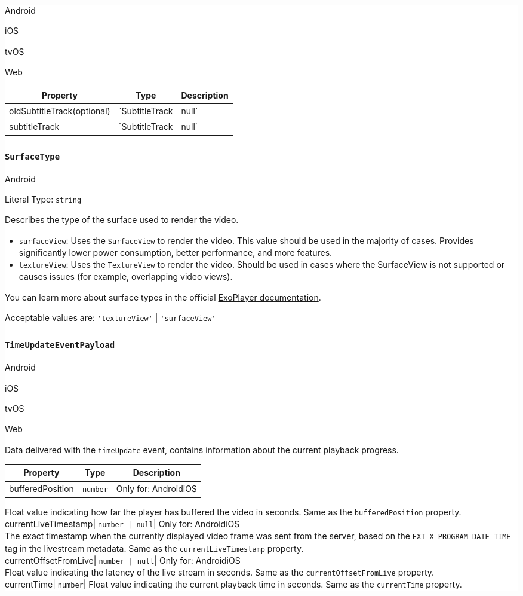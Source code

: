 Android

iOS

tvOS

Web

Property| Type| Description  
---|---|---  
oldSubtitleTrack(optional)| `SubtitleTrack | null`| Previous subtitle track of the player.  
subtitleTrack| `SubtitleTrack | null`| New subtitle track of the player.  
  
### `SurfaceType`

Android

Literal Type: `string`

Describes the type of the surface used to render the video.

  * `surfaceView`: Uses the `SurfaceView` to render the video. This value should be used in the majority of cases. Provides significantly lower power consumption, better performance, and more features.
  * `textureView`: Uses the `TextureView` to render the video. Should be used in cases where the SurfaceView is not supported or causes issues (for example, overlapping video views).

You can learn more about surface types in the official [ExoPlayer
documentation](https://developer.android.com/media/media3/ui/playerview#surfacetype).

Acceptable values are: `'textureView'` | `'surfaceView'`

### `TimeUpdateEventPayload`

Android

iOS

tvOS

Web

Data delivered with the `timeUpdate` event, contains information about the
current playback progress.

Property| Type| Description  
---|---|---  
bufferedPosition| `number`| Only for: AndroidiOS  
Float value indicating how far the player has buffered the video in seconds.
Same as the `bufferedPosition` property.  
currentLiveTimestamp| `number | null`| Only for: AndroidiOS  
The exact timestamp when the currently displayed video frame was sent from the
server, based on the `EXT-X-PROGRAM-DATE-TIME` tag in the livestream metadata.
Same as the `currentLiveTimestamp` property.  
currentOffsetFromLive| `number | null`| Only for: AndroidiOS  
Float value indicating the latency of the live stream in seconds. Same as the
`currentOffsetFromLive` property.  
currentTime| `number`| Float value indicating the current playback time in
seconds. Same as the `currentTime` property.  
  